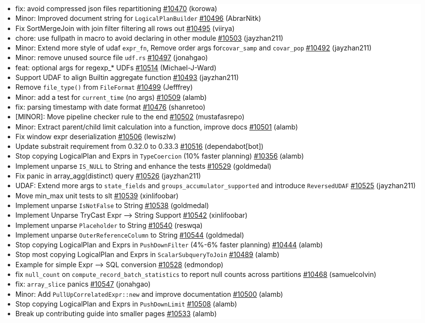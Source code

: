- fix: avoid compressed json files repartitioning [#10470](https://github.com/apache/datafusion/pull/10470) (korowa)
- Minor: Improved document string for `LogicalPlanBuilder` [#10496](https://github.com/apache/datafusion/pull/10496) (AbrarNitk)
- Fix SortMergeJoin with join filter filtering all rows out [#10495](https://github.com/apache/datafusion/pull/10495) (viirya)
- chore: use fullpath in macro to avoid declaring in other module [#10503](https://github.com/apache/datafusion/pull/10503) (jayzhan211)
- Minor: Extend more style of udaf `expr_fn`, Remove order args for`covar_samp` and `covar_pop` [#10492](https://github.com/apache/datafusion/pull/10492) (jayzhan211)
- Minor: remove unused source file `udf.rs` [#10497](https://github.com/apache/datafusion/pull/10497) (jonahgao)
- feat: optional args for regexp\_\* UDFs [#10514](https://github.com/apache/datafusion/pull/10514) (Michael-J-Ward)
- Support UDAF to align Builtin aggregate function [#10493](https://github.com/apache/datafusion/pull/10493) (jayzhan211)
- Remove `file_type()` from `FileFormat` [#10499](https://github.com/apache/datafusion/pull/10499) (Jefffrey)
- Minor: add a test for `current_time` (no args) [#10509](https://github.com/apache/datafusion/pull/10509) (alamb)
- fix: parsing timestamp with date format [#10476](https://github.com/apache/datafusion/pull/10476) (shanretoo)
- [MINOR]: Move pipeline checker rule to the end [#10502](https://github.com/apache/datafusion/pull/10502) (mustafasrepo)
- Minor: Extract parent/child limit calculation into a function, improve docs [#10501](https://github.com/apache/datafusion/pull/10501) (alamb)
- Fix window expr deserialization [#10506](https://github.com/apache/datafusion/pull/10506) (lewiszlw)
- Update substrait requirement from 0.32.0 to 0.33.3 [#10516](https://github.com/apache/datafusion/pull/10516) (dependabot[bot])
- Stop copying LogicalPlan and Exprs in `TypeCoercion` (10% faster planning) [#10356](https://github.com/apache/datafusion/pull/10356) (alamb)
- Implement unparse `IS_NULL` to String and enhance the tests [#10529](https://github.com/apache/datafusion/pull/10529) (goldmedal)
- Fix panic in array_agg(distinct) query [#10526](https://github.com/apache/datafusion/pull/10526) (jayzhan211)
- UDAF: Extend more args to `state_fields` and `groups_accumulator_supported` and introduce `ReversedUDAF` [#10525](https://github.com/apache/datafusion/pull/10525) (jayzhan211)
- Move min_max unit tests to slt [#10539](https://github.com/apache/datafusion/pull/10539) (xinlifoobar)
- Implement unparse `IsNotFalse` to String [#10538](https://github.com/apache/datafusion/pull/10538) (goldmedal)
- Implement Unparse TryCast Expr --> String Support [#10542](https://github.com/apache/datafusion/pull/10542) (xinlifoobar)
- Implement unparse `Placeholder` to String [#10540](https://github.com/apache/datafusion/pull/10540) (reswqa)
- Implement unparse `OuterReferenceColumn` to String [#10544](https://github.com/apache/datafusion/pull/10544) (goldmedal)
- Stop copying LogicalPlan and Exprs in `PushDownFilter` (4%-6% faster planning) [#10444](https://github.com/apache/datafusion/pull/10444) (alamb)
- Stop most copying LogicalPlan and Exprs in `ScalarSubqueryToJoin` [#10489](https://github.com/apache/datafusion/pull/10489) (alamb)
- Example for simple Expr --> SQL conversion [#10528](https://github.com/apache/datafusion/pull/10528) (edmondop)
- fix `null_count` on `compute_record_batch_statistics` to report null counts across partitions [#10468](https://github.com/apache/datafusion/pull/10468) (samuelcolvin)
- fix: `array_slice` panics [#10547](https://github.com/apache/datafusion/pull/10547) (jonahgao)
- Minor: Add `PullUpCorrelatedExpr::new` and improve documentation [#10500](https://github.com/apache/datafusion/pull/10500) (alamb)
- Stop copying LogicalPlan and Exprs in `PushDownLimit` [#10508](https://github.com/apache/datafusion/pull/10508) (alamb)
- Break up contributing guide into smaller pages [#10533](https://github.com/apache/datafusion/pull/10533) (alamb)
